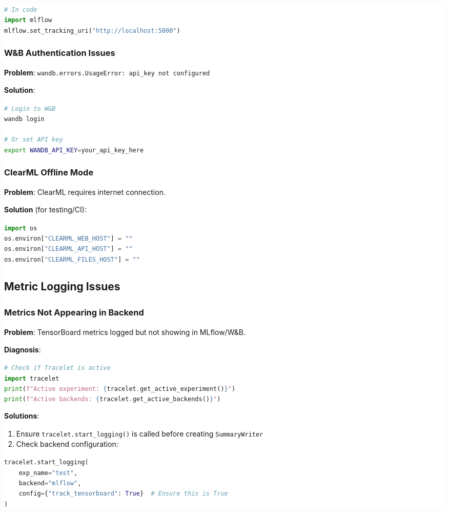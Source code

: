 ```python
# In code
import mlflow
mlflow.set_tracking_uri("http://localhost:5000")
```

### W&B Authentication Issues

**Problem**: `wandb.errors.UsageError: api_key not configured`

**Solution**:

```bash
# Login to W&B
wandb login

# Or set API key
export WANDB_API_KEY=your_api_key_here
```

### ClearML Offline Mode

**Problem**: ClearML requires internet connection.

**Solution** (for testing/CI):

```python
import os
os.environ["CLEARML_WEB_HOST"] = ""
os.environ["CLEARML_API_HOST"] = ""
os.environ["CLEARML_FILES_HOST"] = ""
```

## Metric Logging Issues

### Metrics Not Appearing in Backend

**Problem**: TensorBoard metrics logged but not showing in MLflow/W&B.

**Diagnosis**:

```python
# Check if Tracelet is active
import tracelet
print(f"Active experiment: {tracelet.get_active_experiment()}")
print(f"Active backends: {tracelet.get_active_backends()}")
```

**Solutions**:

1. Ensure `tracelet.start_logging()` is called before creating `SummaryWriter`
2. Check backend configuration:

```python
tracelet.start_logging(
    exp_name="test",
    backend="mlflow",
    config={"track_tensorboard": True}  # Ensure this is True
)
```
